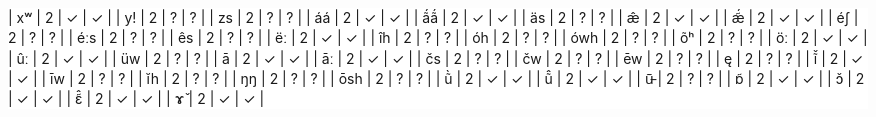 | xʷ | 2 | ✓ | ✓ |
| yǃ | 2 | ? | ? |
| zs | 2 | ? | ? |
| áá | 2 | ✓ | ✓ |
| ã́ã́ | 2 | ✓ | ✓ |
| äs | 2 | ? | ? |
| æ̂ | 2 | ✓ | ✓ |
| æ̃́ | 2 | ✓ | ✓ |
| éʃ | 2 | ? | ? |
| éːs | 2 | ? | ? |
| ês | 2 | ? | ? |
| ëː | 2 | ✓ | ✓ |
| îh | 2 | ? | ? |
| óh | 2 | ? | ? |
| ówh | 2 | ? | ? |
| õʰ | 2 | ? | ? |
| öː | 2 | ✓ | ✓ |
| ûː | 2 | ✓ | ✓ |
| üw | 2 | ? | ? |
| ā | 2 | ✓ | ✓ |
| āː | 2 | ✓ | ✓ |
| čs | 2 | ? | ? |
| čw | 2 | ? | ? |
| ēw | 2 | ? | ? |
| ę | 2 | ? | ? |
| ĩ̌ | 2 | ✓ | ✓ |
| īw | 2 | ? | ? |
| ĭh | 2 | ? | ? |
| ŋŋ | 2 | ? | ? |
| ōsh | 2 | ? | ? |
| ũ̀ | 2 | ✓ | ✓ |
| ũ̂ | 2 | ✓ | ✓ |
| ũ̵ | 2 | ? | ? |
| ɒ̃ | 2 | ✓ | ✓ |
| ɔ̌ | 2 | ✓ | ✓ |
| ɛ̃̂ | 2 | ✓ | ✓ |
| ɤ̌ | 2 | ✓ | ✓ |